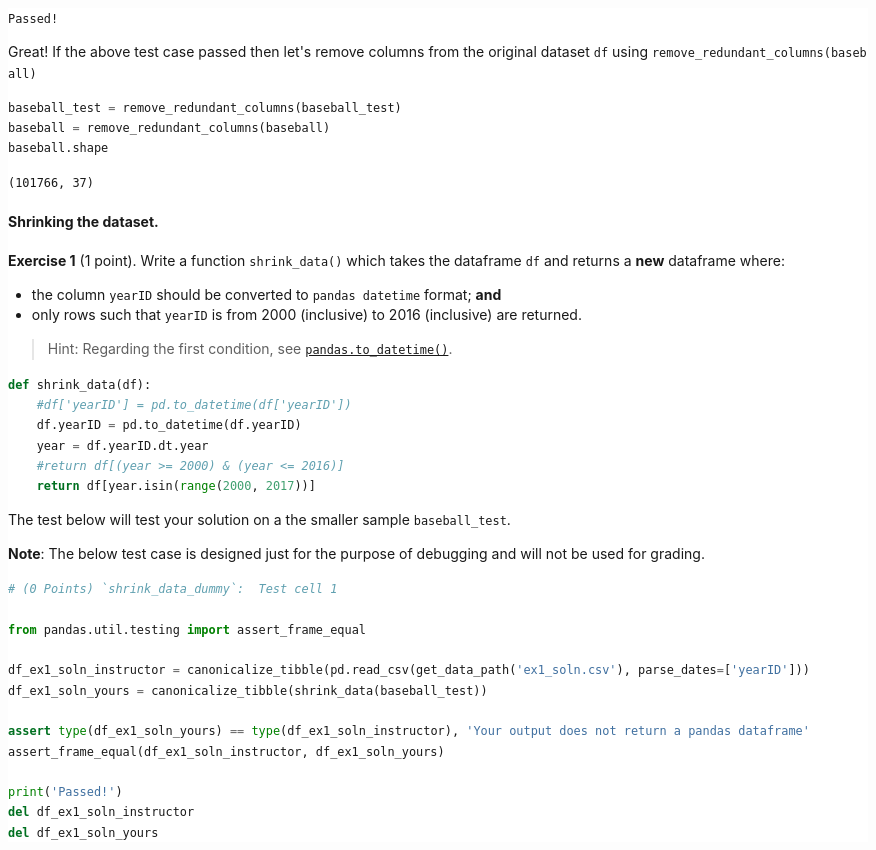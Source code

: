     Passed!
    

Great! If the above test case passed then let's remove columns from the original dataset `df` using `remove_redundant_columns(baseball)`


```python
baseball_test = remove_redundant_columns(baseball_test)
baseball = remove_redundant_columns(baseball)
baseball.shape
```




    (101766, 37)



#### Shrinking the dataset.

**Exercise 1** (1 point). Write a function `shrink_data()` which takes the dataframe `df` and returns a **new** dataframe where:

* the column `yearID` should be converted to `pandas datetime` format; **and**
* only rows such that `yearID` is from 2000 (inclusive) to 2016 (inclusive) are returned.

> Hint: Regarding the first condition, see [`pandas.to_datetime()`](https://pandas.pydata.org/pandas-docs/stable/generated/pandas.to_datetime.html).


```python
def shrink_data(df):
    #df['yearID'] = pd.to_datetime(df['yearID'])
    df.yearID = pd.to_datetime(df.yearID)
    year = df.yearID.dt.year
    #return df[(year >= 2000) & (year <= 2016)]
    return df[year.isin(range(2000, 2017))]
```

The test below will test your solution on a the smaller sample `baseball_test`. 

**Note**: The below test case is designed just for the purpose of debugging and will not be used for grading. 


```python
# (0 Points) `shrink_data_dummy`:  Test cell 1

from pandas.util.testing import assert_frame_equal

df_ex1_soln_instructor = canonicalize_tibble(pd.read_csv(get_data_path('ex1_soln.csv'), parse_dates=['yearID']))
df_ex1_soln_yours = canonicalize_tibble(shrink_data(baseball_test))

assert type(df_ex1_soln_yours) == type(df_ex1_soln_instructor), 'Your output does not return a pandas dataframe'
assert_frame_equal(df_ex1_soln_instructor, df_ex1_soln_yours)

print('Passed!')
del df_ex1_soln_instructor
del df_ex1_soln_yours
```
